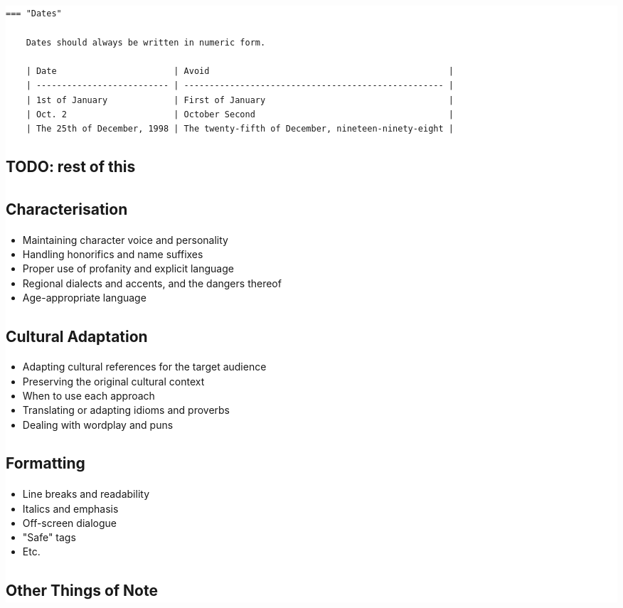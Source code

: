     === "Dates"

        Dates should always be written in numeric form.

        | Date                       | Avoid                                               |
        | -------------------------- | --------------------------------------------------- |
        | 1st of January             | First of January                                    |
        | Oct. 2                     | October Second                                      |
        | The 25th of December, 1998 | The twenty-fifth of December, nineteen-ninety-eight |

## TODO: rest of this

## Characterisation

-   Maintaining character voice and personality
-   Handling honorifics and name suffixes
-   Proper use of profanity and explicit language
-   Regional dialects and accents, and the dangers thereof
-   Age-appropriate language

## Cultural Adaptation

-   Adapting cultural references for the target audience
-   Preserving the original cultural context
-   When to use each approach
-   Translating or adapting idioms and proverbs
-   Dealing with wordplay and puns

## Formatting

-   Line breaks and readability
-   Italics and emphasis
-   Off-screen dialogue
-   "Safe" tags
-   Etc.

## Other Things of Note

[^theatre]: In some cases, "theatre" may still be used in American English, where a "theat*re*" is a venue you visit to watch plays, and "theat*er*" is the performance-driven art form.
[^gardenpath]: Most of these examples are taken from [this paper](https://pdfs.semanticscholar.org/260d/3b53b1376b5cd30881bbd3ce2472af507adc.pdf).

[//]: # (stubs)
[contributing]: https://github.com/Jaded-Encoding-Thaumaturgy/JET-Guide?tab=readme-ov-file#contributing
[wikipedia-stubs]: https://en.wikipedia.org/wiki/Wikipedia:Stubs

